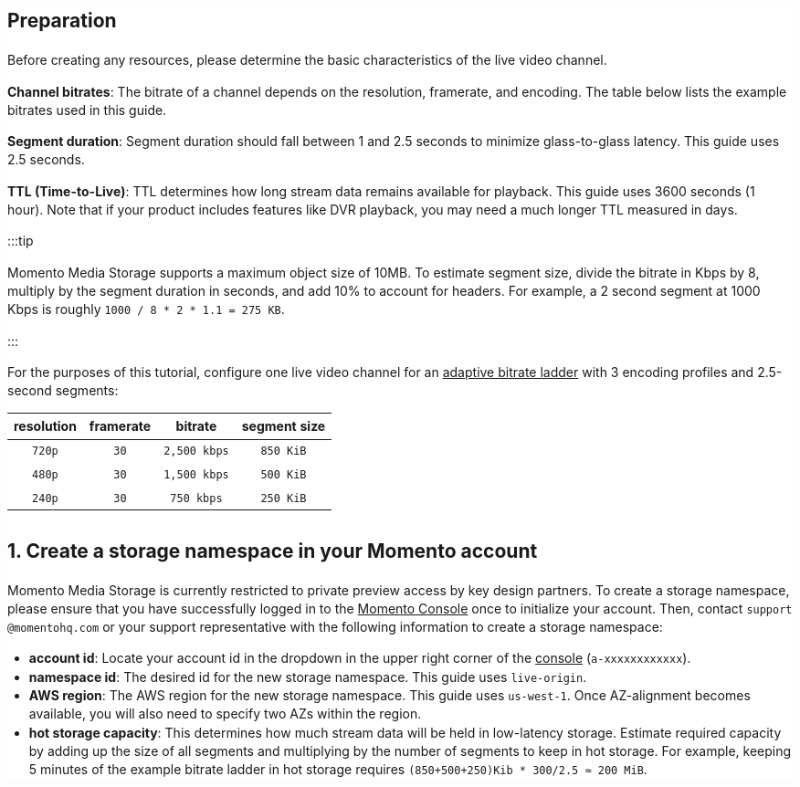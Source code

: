 <iframe width="560" height="315" src="https://www.youtube.com/embed/dwb8Qd7CDYw?si=ALK8BnC2Ugh5ty-S" title="YouTube video player" frameborder="0" allow="accelerometer; clipboard-write; encrypted-media; gyroscope; picture-in-picture; web-share" referrerpolicy="strict-origin-when-cross-origin" allowfullscreen></iframe>

## Preparation

Before creating any resources, please determine the basic characteristics of the live video channel.

**Channel bitrates**: The bitrate of a channel depends on the resolution, framerate, and encoding. The table below lists the example bitrates used in this guide.

**Segment duration**: Segment duration should fall between 1 and 2.5 seconds to minimize glass-to-glass latency. This guide uses 2.5 seconds.

**TTL (Time-to-Live)**: TTL determines how long stream data remains available for playback. This guide uses 3600 seconds (1 hour). Note that if your product includes features like DVR playback, you may need a much longer TTL measured in days.

:::tip

Momento Media Storage supports a maximum object size of 10MB. To estimate segment size, divide the bitrate in Kbps by 8, multiply by the segment duration in seconds, and add 10% to account for headers. For example, a 2 second segment at 1000 Kbps is roughly `1000 / 8 * 2 * 1.1 = 275 KB`.

:::

For the purposes of this tutorial, configure one live video channel for an [adaptive bitrate ladder](/media-storage/core-concepts/abr-ladder) with 3 encoding profiles and 2.5-second segments:

| resolution | framerate | bitrate | segment size |
|:-:|:-:|:-:|:-:|
| `720p` | `30` | `2,500 kbps` | `850 KiB`
| `480p` | `30` | `1,500 kbps` | `500 KiB`
| `240p` | `30` |   `750 kbps` | `250 KiB`


## 1. Create a storage namespace in your Momento account

Momento Media Storage is currently restricted to private preview access by key design partners. To create a storage namespace, please ensure that you have successfully logged in to the [Momento Console](https://console.gomomento.com/) once to initialize your account. Then, contact `support@momentohq.com` or your support representative with the following information to create a storage namespace:

- **account id**: Locate your account id in the dropdown in the upper right corner of the [console](https://console.gomomento.com/) (`a-xxxxxxxxxxxx`).
- **namespace id**: The desired id for the new storage namespace. This guide uses `live-origin`.
- **AWS region**: The AWS region for the new storage namespace. This guide uses `us-west-1`. Once AZ-alignment becomes available, you will also need to specify two AZs within the region.
- **hot storage capacity**: This determines how much stream data will be held in low-latency storage. Estimate required capacity by adding up the size of all segments and multiplying by the number of segments to keep in hot storage. For example, keeping 5 minutes of the example bitrate ladder in hot storage requires `(850+500+250)Kib * 300/2.5 ≈ 200 MiB`.

